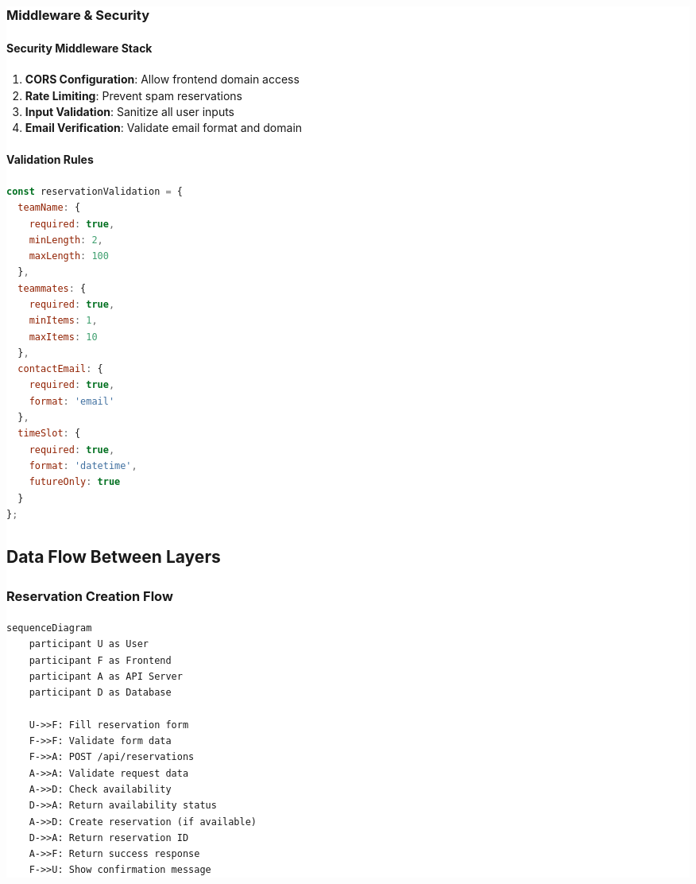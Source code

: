 ### Middleware & Security

#### Security Middleware Stack
1. **CORS Configuration**: Allow frontend domain access
2. **Rate Limiting**: Prevent spam reservations
3. **Input Validation**: Sanitize all user inputs
4. **Email Verification**: Validate email format and domain

#### Validation Rules
```javascript
const reservationValidation = {
  teamName: {
    required: true,
    minLength: 2,
    maxLength: 100
  },
  teammates: {
    required: true,
    minItems: 1,
    maxItems: 10
  },
  contactEmail: {
    required: true,
    format: 'email'
  },
  timeSlot: {
    required: true,
    format: 'datetime',
    futureOnly: true
  }
};
```

## Data Flow Between Layers

### Reservation Creation Flow

```mermaid
sequenceDiagram
    participant U as User
    participant F as Frontend
    participant A as API Server
    participant D as Database
    
    U->>F: Fill reservation form
    F->>F: Validate form data
    F->>A: POST /api/reservations
    A->>A: Validate request data
    A->>D: Check availability
    D->>A: Return availability status
    A->>D: Create reservation (if available)
    D->>A: Return reservation ID
    A->>F: Return success response
    F->>U: Show confirmation message
```
